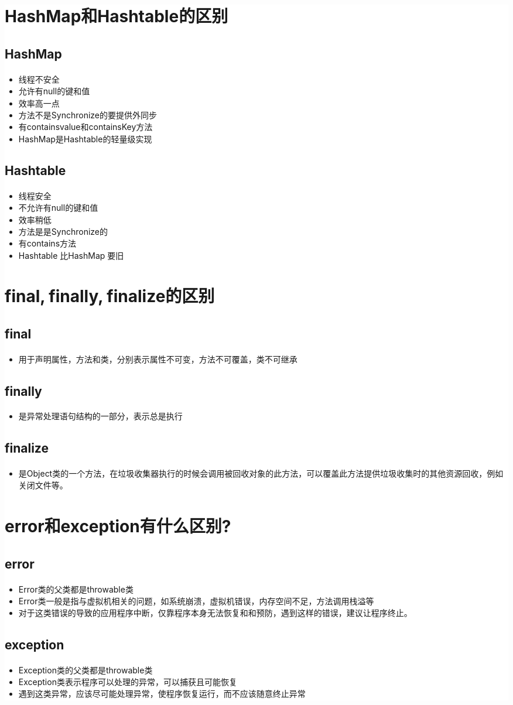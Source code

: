 
# HashMap和Hashtable的区别

## HashMap
- 线程不安全
- 允许有null的键和值
- 效率高一点
- 方法不是Synchronize的要提供外同步
- 有containsvalue和containsKey方法
- HashMap是Hashtable的轻量级实现



## Hashtable
- 线程安全
- 不允许有null的键和值
- 效率稍低
- 方法是是Synchronize的
- 有contains方法
- Hashtable 比HashMap 要旧

# final, finally, finalize的区别

## final
- 用于声明属性，方法和类，分别表示属性不可变，方法不可覆盖，类不可继承

## finally
- 是异常处理语句结构的一部分，表示总是执行


## finalize
- 是Object类的一个方法，在垃圾收集器执行的时候会调用被回收对象的此方法，可以覆盖此方法提供垃圾收集时的其他资源回收，例如关闭文件等。  


# error和exception有什么区别?

##  error
- Error类的父类都是throwable类
- Error类一般是指与虚拟机相关的问题，如系统崩溃，虚拟机错误，内存空间不足，方法调用栈溢等
- 对于这类错误的导致的应用程序中断，仅靠程序本身无法恢复和和预防，遇到这样的错误，建议让程序终止。

## exception
- Exception类的父类都是throwable类
- Exception类表示程序可以处理的异常，可以捕获且可能恢复
- 遇到这类异常，应该尽可能处理异常，使程序恢复运行，而不应该随意终止异常  
